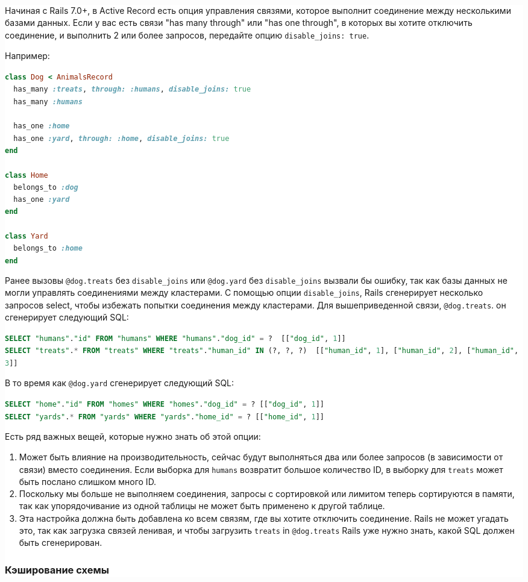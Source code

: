 Начиная с Rails 7.0+, в Active Record есть опция управления связями, которое выполнит соединение между несколькими базами данных. Если у вас есть связи "has many through" или "has one through", в которых вы хотите отключить соединение, и выполнить 2 или более запросов, передайте опцию `disable_joins: true`.

Например:

```ruby
class Dog < AnimalsRecord
  has_many :treats, through: :humans, disable_joins: true
  has_many :humans

  has_one :home
  has_one :yard, through: :home, disable_joins: true
end

class Home
  belongs_to :dog
  has_one :yard
end

class Yard
  belongs_to :home
end
```

Ранее вызовы `@dog.treats` без `disable_joins` или `@dog.yard` без `disable_joins` вызвали бы ошибку, так как базы данных не могли управлять соединениями между кластерами. С помощью опции `disable_joins`, Rails сгенерирует несколько запросов select, чтобы избежать попытки соединения между кластерами. Для вышеприведенной связи, `@dog.treats`. он сгенерирует следующий SQL:

```sql
SELECT "humans"."id" FROM "humans" WHERE "humans"."dog_id" = ?  [["dog_id", 1]]
SELECT "treats".* FROM "treats" WHERE "treats"."human_id" IN (?, ?, ?)  [["human_id", 1], ["human_id", 2], ["human_id", 3]]
```

В то время как `@dog.yard` сгенерирует следующий SQL:

```sql
SELECT "home"."id" FROM "homes" WHERE "homes"."dog_id" = ? [["dog_id", 1]]
SELECT "yards".* FROM "yards" WHERE "yards"."home_id" = ? [["home_id", 1]]
```

Есть ряд важных вещей, которые нужно знать об этой опции:

1) Может быть влияние на производительность, сейчас будут выполняться два или более запросов (в зависимости от связи) вместо соединения. Если выборка для `humans` возвратит большое количество ID, в выборку для `treats` может быть послано слишком много ID.
2) Поскольку мы больше не выполняем соединения, запросы с сортировкой или лимитом теперь сортируются в памяти, так как упорядочивание из одной таблицы не может быть применено к другой таблице.
3) Эта настройка должна быть добавлена ко всем связям, где вы хотите отключить соединение. Rails не может угадать это, так как загрузка связей ленивая, и чтобы загрузить `treats` in `@dog.treats` Rails уже нужно знать, какой SQL должен быть сгенерирован.

### Кэширование схемы
